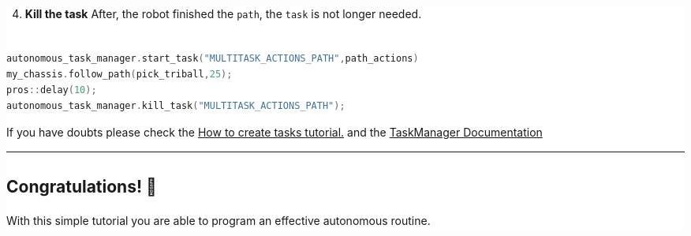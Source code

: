 4. **Kill the task**
After, the robot finished the ``path``, the ``task`` is not longer needed. 
``` cpp title="main.cpp"

autonomous_task_manager.start_task("MULTITASK_ACTIONS_PATH",path_actions)
my_chassis.follow_path(pick_triball,25);
pros::delay(10); 
autonomous_task_manager.kill_task("MULTITASK_ACTIONS_PATH");
```
If you have doubts please check the [How to create tasks tutorial.](/docs/Tutorials/Using_TaskManager_Class) and the [TaskManager Documentation](/docs/Documentation/TaskManager)

---

## Congratulations! 🎉
With this simple tutorial you are able to program an effective autonomous routine. 